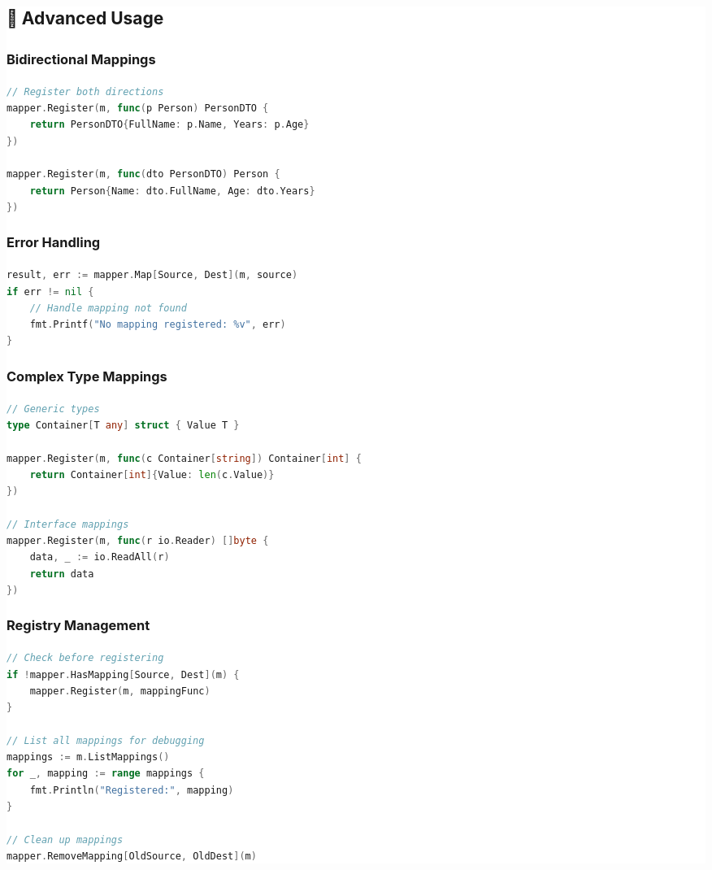 ## 🔧 Advanced Usage

### Bidirectional Mappings

```go
// Register both directions
mapper.Register(m, func(p Person) PersonDTO {
    return PersonDTO{FullName: p.Name, Years: p.Age}
})

mapper.Register(m, func(dto PersonDTO) Person {
    return Person{Name: dto.FullName, Age: dto.Years}
})
```

### Error Handling

```go
result, err := mapper.Map[Source, Dest](m, source)
if err != nil {
    // Handle mapping not found
    fmt.Printf("No mapping registered: %v", err)
}
```

### Complex Type Mappings

```go
// Generic types
type Container[T any] struct { Value T }

mapper.Register(m, func(c Container[string]) Container[int] {
    return Container[int]{Value: len(c.Value)}
})

// Interface mappings
mapper.Register(m, func(r io.Reader) []byte {
    data, _ := io.ReadAll(r)
    return data
})
```

### Registry Management

```go
// Check before registering
if !mapper.HasMapping[Source, Dest](m) {
    mapper.Register(m, mappingFunc)
}

// List all mappings for debugging
mappings := m.ListMappings()
for _, mapping := range mappings {
    fmt.Println("Registered:", mapping)
}

// Clean up mappings
mapper.RemoveMapping[OldSource, OldDest](m)
```
